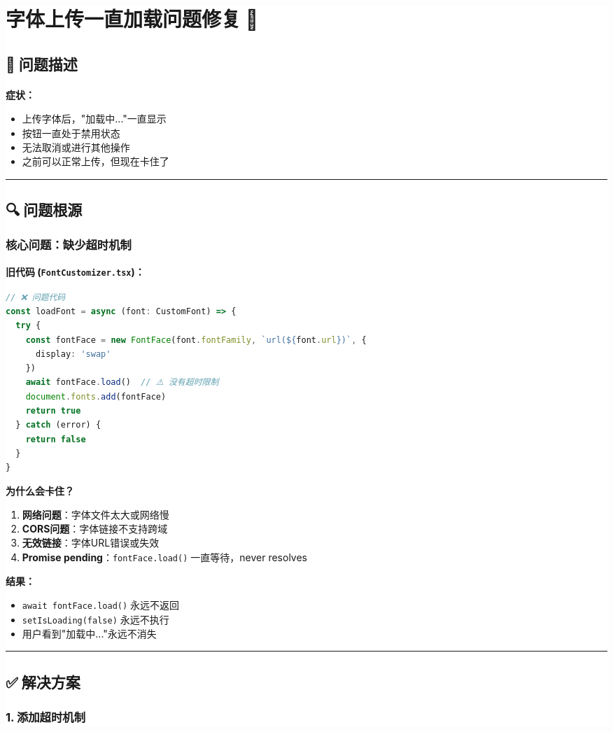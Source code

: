 # 字体上传一直加载问题修复 🔧

## 🔴 问题描述

**症状：**
- 上传字体后，"加载中..."一直显示
- 按钮一直处于禁用状态
- 无法取消或进行其他操作
- 之前可以正常上传，但现在卡住了

---

## 🔍 问题根源

### 核心问题：缺少超时机制

**旧代码 (`FontCustomizer.tsx`)：**

```typescript
// ❌ 问题代码
const loadFont = async (font: CustomFont) => {
  try {
    const fontFace = new FontFace(font.fontFamily, `url(${font.url})`, {
      display: 'swap'
    })
    await fontFace.load()  // ⚠️ 没有超时限制
    document.fonts.add(fontFace)
    return true
  } catch (error) {
    return false
  }
}
```

**为什么会卡住？**

1. **网络问题**：字体文件太大或网络慢
2. **CORS问题**：字体链接不支持跨域
3. **无效链接**：字体URL错误或失效
4. **Promise pending**：`fontFace.load()` 一直等待，never resolves

**结果：**
- `await fontFace.load()` 永远不返回
- `setIsLoading(false)` 永远不执行
- 用户看到"加载中..."永远不消失

---

## ✅ 解决方案

### 1. **添加超时机制**
